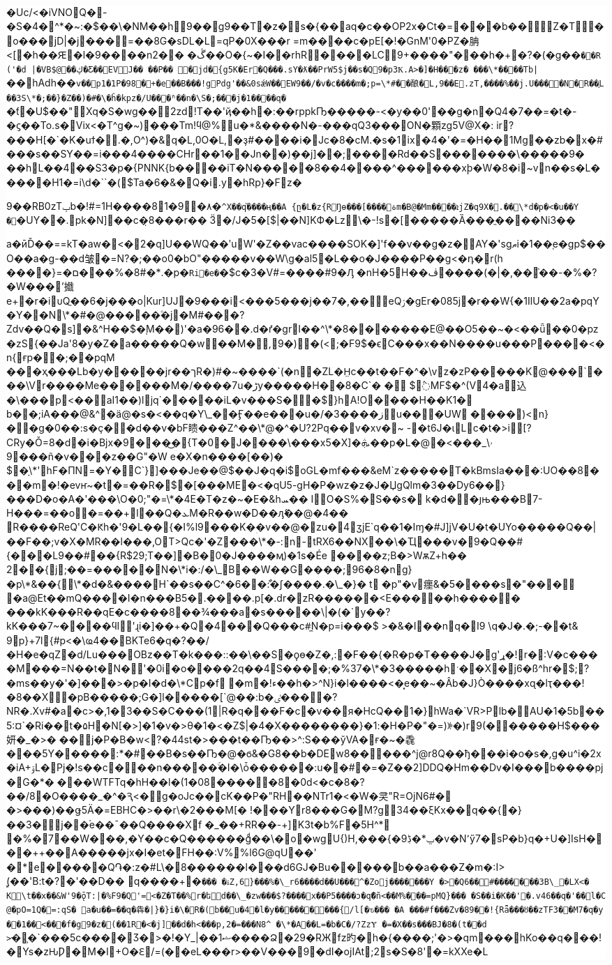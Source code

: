  �Uc/<�iVNOQ�-�S�4�^\*�~:�$��\�NM��h9��g9��T�z�s�{��aq�c��OP2x�Ct�=���b��Z�T�o���jD|�j���=��8G�sDL �L=qP�0X���r
=m����c�pE[�!�GnM'0�PZ�䏥<[�h��Ԙ�l�9����n2�� �ڴ��O�{~�I��rhR����LC9+����"���h�+�?�(�g��`��R('�d
|�VB$@��ڮ�Ƹ��EVJ�� ��P�� �jd�{g5K�Er�Q���.sY�ƛ��PrW5$j��s�Q9�p3Ҟ.A>�]�H�� �z�
���\*����Tb|`��һAdh��`v��p1�1P�98�+�e��B���!gPdg'��&0sǽW��EW9��/�v�c����m�;p=\*#��酿�L,9��E.zT,����%��j.U����N �R��֪L��3S\*�;��}�Z��) �#�\�ĥ�kpz�/U���ʱ��n�\S�;���j�1����q�`�ƭ�U$��"�ْXq�S�wg��2zd!T��'ҋ��һ�:��rppkҦ�����-<�y��0'��g�n�Q4�7��=�t�-�ϛ��To.s�Vix<�T^g�~)򆅦���Tm!ϥ@%u�\*&����N�-���qQ3���ON�顆zg5V@X�:
ir?���H[�`�K�uϯ�.�,O^)�&q�L,0O�L,�ҙ#����i�Jc� 8�cM.�s�1ix�4�'�=�H��1Mg��zb�x�#���s��SY��=i���4 ����CHr��1��Jn��)݈��j]��;����Rd��S�������\�����9� � �hL��4��S3�p�{PNNK{b��� �iT�N�����8��4����^������xϸ�W�8�i~vn��s�L�����H1�=i\d�``�($Ta�6�&�Q�i.y�hRp}�Fz�
 
 9��RB0zTݕb�!#=1H����81�9�٨�`^X��q֞����ң��A
{ը�L�z{RŊѳ���[����ةm�B@�Mm����ܐjZ�q9X�.��\*d�p�<�u��Y�`�UY��.pk�N]��c�̣8���r��
Ӟ�/J�5�[$|��N]KФ�Lz\�-!s׊�[\�����Ȁ���ֱ����Ni3��
 
 a�ӣĎ��==kT�aw�<�2�q]U��WQ��ʹuW'�Z��vac����SOK�]'f��v��g�z�AY�'sgޠi�1��֚e�gp$��O��a�g-��d皱�=N?�;��o0�bO"�����v��W\g�al5�L��o�J����P��g<�դ�r(h ����}=�ם���%�8#�\*.�p�`Ri�e�`�$c�3�V#=����#9�Ԓ �nH�5H��ڤ����(�|�,��֫��-�%�?�W���ʼ㩬e+�r�i υQֳ��6�j���o|Kur]UJ�9���i<���5���j��7�,��̘eQۯ�gEr�085j�r��W{�1IlU��2a�pqY�Y��N\*�#�@�����ۧ�j�M#���?Zdv��Q�s]�&^H��$�֚M��)'�a�96��.d�ܽr�grI��^\*�8�������E@��O5��~�<��ǖ��0�pz�zS{��Ja'8�y�Z�a�����Q�w⃟��M�,9�) �(<;�F9$�ϵC���x��N����u���P����<�n{ғp��;��pqM
���ҳ���Lb�y�֋���؜�jr��ךR�)#�~����`(�n�ZL�H̤c��t��F�^�\vz�zP�����K@���`���\Vr����Me���͸���M�/����7u�ڑy ���� �H��8�C`� �׽ $߮MF$�^(V4�a込�\� ��p<��aI1��)ljq`�� ���iL�v���S��$}hA!O����H��K1� b��;iA���@&^�ӓ@�s�<��q�Y\_��Ӻ��e���u�/�3����زu��� UW
����)<n}��g�0��:s�ҫ��d��v�b F瞆���Z^��\*@�^�U?2Pq��v�xv�~
-�t6J�ɩLc�t�>i[?CRy�Ǒ=8�d�i�Bjx�9���͜�{T�߀�J����\���x5�X]�ܞ��p�L�@�ۥ\_���> 9���ñ�v���z��G"�W
e�X� n��� �[��)� $�ָ\*'hF�ПN=�Y�C`}]� ��Je��@$��J�q�i$oGL�mf���&eM`z�����T�kBmsIa���:UO��8���m�!�evҥ~�t�=��R�$�[���ME�<�qU5-gH�P�wz�z�J�ЏgQlm�3��Dy6��}���D�o�A�'���\O�0;"�=\*�4E�T�z�~�E�&hܚ�� IO�S%�S��s�
k�d��յњ���B7-H���=��o�=��+l��Q�ܥM�R��w�D��ԓެ��@�4�� R����ReQ'C�Ԟh�'9�L��{�I%l 9���K�ؚ�v��@�zu�4ʒjE`q��1�Iɱ�#J]jV�U�t�UYo�����Q��|��F��;v�X�MR��l���,OT>Qc�'�Z��� \*�-:n-tRX6��NX��\�Ҵ���v�9�Q��#{���L9��#��{R$29;T��]�B�0�J����ӎ)�1s�Ée
����z;B�>WѫZ+h��
2��{j;��=�����N�\*i�:/�\_B ��W��G����;96�8�ng}�p\*&��{\*�d�&����H`��s��C^�6��ާ:�ʃ����.�\_�}�
t
�p"�v癦&�5����s�"��� �a@Et��mQ����I�n�� �B5�.�� ��.p[�.dr�zR ������<E�����h���� �  � ��kK���R��qE�c���� 8�� ¾���a�s�����\|�(�`y��?kK���7~����ϥI'ɻi�]��+�Q�4���Q���c#̼N�p=i���$ >�&�I��nq�I9 \q�J�.�;-��t&
9p}+7l{#p<�\ҩ4��BKTe6�q�?��/�H�e�qZ�d/Lu���OBz��T�k���::��\��S� ϙө�Z�,:�F��{�R�p�T����J�g'ړ�!r�:V�c����M���=N��t�N�'�0i�o����2q��4S����;�%37�\*�3�����hˑ��X�j6�ß^hr�$;?�ms��y�'�]���>�p�I�d�\*Cp�f
�m�!ء��h�>^N}i�l�� ��<�͙e��~�Âb�J}Ò����xɋ�lҭ���!�8��X�pB�����;G�]l��� ��[`@��:b�ٸ����?
NR�.Xv#�a�c>�,1  �3��S�C���(1|R�q���F �c�v��я�HcQ��1�}hWa�`VR>Plb�AU�1�5b��5:¤`�Ri��t�۵H�N[�>]�1�v�>θ�1�<�Z$ |�4�X��������}�1:�H�P�"�=)ꉼ�)r9(������H$���妍�\_�>� ��j�P�B�w<?�44st�>���t��Ҧ��>^:S���ўVA�ғ�~�毳���5Y�����:\*�#��B�s��Ҧ�@�ϭ&�G8��b�DEw8�����^j@r8Q��ђ� ��i�o�s�,g�u^i�2x�iA+ۊL�Pj�!s��c���n�����ۚ�I�\ȱ������:u��#�=�Z��2]DDQ�Hm��Dv�I���b����pj�G�\*�
���WTFTq�hH��l�(1�08�� ���8�0d<�c�8�?��/8�O����\_�^�Ԇ<�g�oJc��cK��P�"RH��NT r1�<�W�㚑"R=OjN6#� �>���)��ǥ5Ӓ�=EBHC�>��r\\�2���M[� !� ��Yr8���G�M?g34��ξKx��q��{�}��3�j��ۘe��¯��Q����Xf �\_��+RR��-+]K3t�b%F�5H^\* �%�7��W���,�Y��c�Q������gͩ� �\�o�wgU{)H,���{�9ݐ\*�ڋ�v�N՚ӳ7�sP�b}q�+U�]IsH���++��A�����jx� I�et�FH��:V%ׇ%l6G@qU��'
�\*e�����Q֏�:z�#L\�8������l���d6GJ�Bu�����b��a���Z�m�:I>(͓��'B:t�?�'��D��
q����+�`���
�ۃZ,6}���%�\_r6����d��U���^�Zoj�������Y
�>�Q6��#�������3B\_�LX<�K \t��x��&W'9�ǭT:|�%F9�Q'=<�Z�T��%՗r�եd��\_�zw�� �$?����x��P5����ͻ�qޫ�ñ<��M%���=pMQ}��� �S��i�K��'�.v46��q�'��l�C@�pO=1Q�=:qS�
a�u��=��q�犇�|}�}i�\�R�(b��u�4�l�y���������{/l[�ԏ��� �A
���#f���Zv�89��!{Rǟ���ȣ��zTF3��M7�q�y��1��<���f�g 9�z�(��1R�<�j]��d�h<���p,2�=���N8^ �\*�A��L=�b�C�/?ZzɎ
�=�X��s���BJ�8�(t��d>`݀�֛�`���5c����Ӡ�>�!�Y\_|��1ޝ����Ձ�29�RЖfz旳�h�{����;'�>�qm���hKo��q���!�Ys�zԊǷ�M�I+O�Ԑ/=(��eL���r>��V���9�dI�ojIAt;2s�S�8'�=kXXe�L